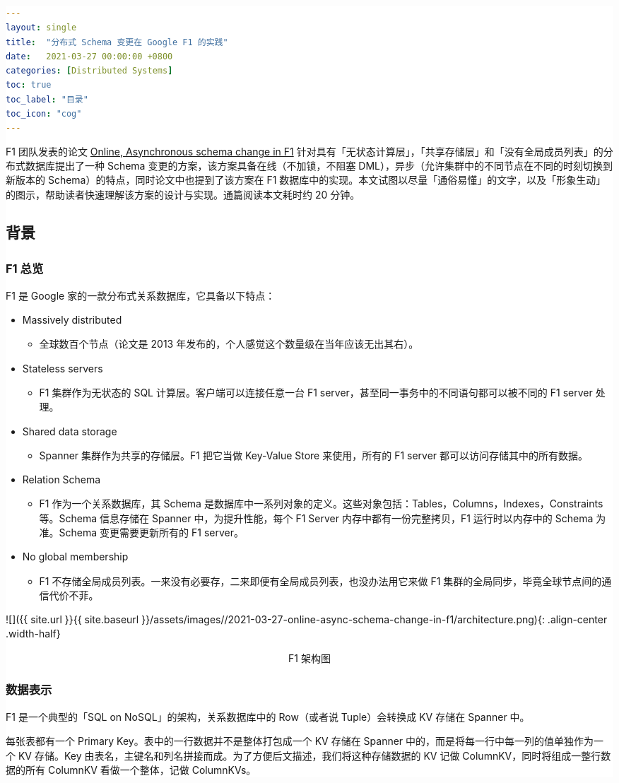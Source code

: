 ```yaml
---
layout: single
title:  "分布式 Schema 变更在 Google F1 的实践"
date:   2021-03-27 00:00:00 +0800
categories: [Distributed Systems]
toc: true
toc_label: "目录"
toc_icon: "cog"
---
```

F1 团队发表的论文 [Online, Asynchronous schema change in F1](https://static.googleusercontent.com/media/research.google.com/zh-CN//pubs/archive/41376.pdf) 针对具有「无状态计算层」，「共享存储层」和「没有全局成员列表」的分布式数据库提出了一种 Schema 变更的方案，该方案具备在线（不加锁，不阻塞 DML），异步（允许集群中的不同节点在不同的时刻切换到新版本的 Schema）的特点，同时论文中也提到了该方案在 F1 数据库中的实现。本文试图以尽量「通俗易懂」的文字，以及「形象生动」的图示，帮助读者快速理解该方案的设计与实现。通篇阅读本文耗时约 20 分钟。



## 背景

### F1 总览

F1 是 Google 家的一款分布式关系数据库，它具备以下特点：

- Massively distributed

  - 全球数百个节点（论文是 2013 年发布的，个人感觉这个数量级在当年应该无出其右）。

- Stateless servers

  - F1 集群作为无状态的 SQL 计算层。客户端可以连接任意一台 F1 server，甚至同一事务中的不同语句都可以被不同的 F1 server 处理。

- Shared data storage

  - Spanner 集群作为共享的存储层。F1 把它当做 Key-Value Store 来使用，所有的 F1 server 都可以访问存储其中的所有数据。

- Relation Schema

  - F1 作为一个关系数据库，其 Schema 是数据库中一系列对象的定义。这些对象包括：Tables，Columns，Indexes，Constraints 等。Schema 信息存储在 Spanner 中，为提升性能，每个 F1 Server 内存中都有一份完整拷贝，F1 运行时以内存中的 Schema 为准。Schema 变更需要更新所有的 F1 server。

- No global membership

  - F1 不存储全局成员列表。一来没有必要存，二来即便有全局成员列表，也没办法用它来做 F1 集群的全局同步，毕竟全球节点间的通信代价不菲。


![]({{ site.url }}{{ site.baseurl }}/assets/images//2021-03-27-online-async-schema-change-in-f1/architecture.png){: .align-center .width-half}

<center>F1 架构图 </center>



### 数据表示


F1 是一个典型的「SQL on NoSQL」的架构，关系数据库中的 Row（或者说 Tuple）会转换成 KV 存储在 Spanner 中。

每张表都有一个 Primary Key。表中的一行数据并不是整体打包成一个 KV 存储在 Spanner 中的，而是将每一行中每一列的值单独作为一个 KV 存储。Key 由表名，主键名和列名拼接而成。为了方便后文描述，我们将这种存储数据的 KV 记做 ColumnKV，同时将组成一整行数据的所有 ColumnKV 看做一个整体，记做 ColumnKVs。
